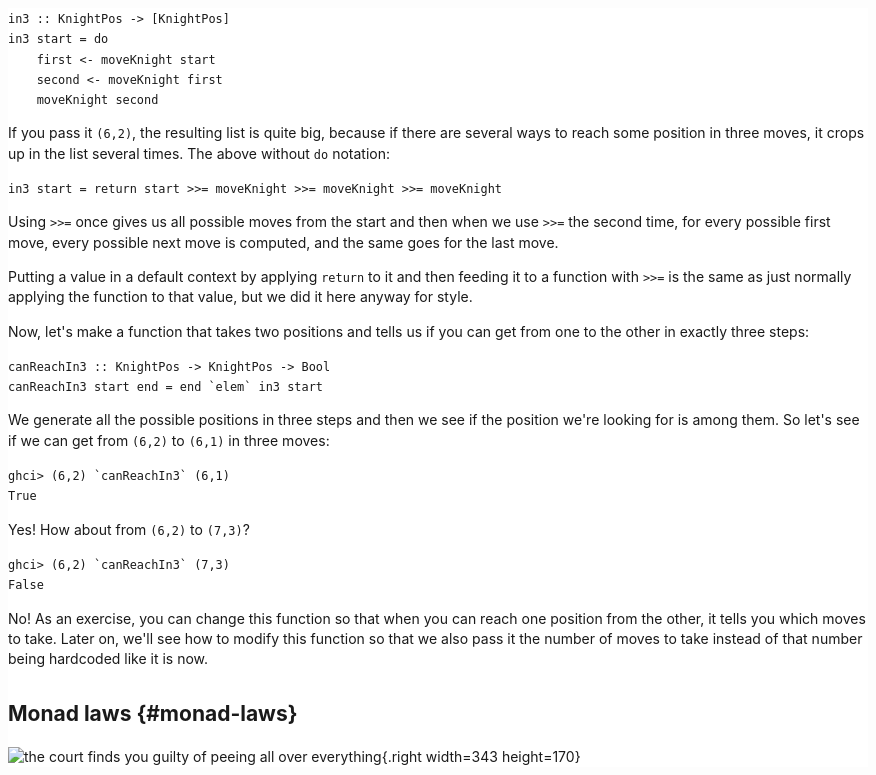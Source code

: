 ```{.haskell:hs}
in3 :: KnightPos -> [KnightPos]
in3 start = do
    first <- moveKnight start
    second <- moveKnight first
    moveKnight second
```

If you pass it `(6,2)`, the resulting list is quite big, because if there are
several ways to reach some position in three moves, it crops up in the list
several times. The above without `do` notation:

```{.haskell:hs}
in3 start = return start >>= moveKnight >>= moveKnight >>= moveKnight
```

Using `>>=` once gives us all possible moves from the start and then when we use
`>>=` the second time, for every possible first move, every possible next move
is computed, and the same goes for the last move.

Putting a value in a default context by applying `return` to it and then feeding
it to a function with `>>=` is the same as just normally applying the function
to that value, but we did it here anyway for style.

Now, let's make a function that takes two positions and tells us if you can get
from one to the other in exactly three steps:

```{.haskell:hs}
canReachIn3 :: KnightPos -> KnightPos -> Bool
canReachIn3 start end = end `elem` in3 start
```

We generate all the possible positions in three steps and then we see if the
position we're looking for is among them. So let's see if we can get from
`(6,2)` to `(6,1)` in three moves:

```{.haskell:hs}
ghci> (6,2) `canReachIn3` (6,1)
True
```

Yes! How about from `(6,2)` to `(7,3)`?

```{.haskell:hs}
ghci> (6,2) `canReachIn3` (7,3)
False
```

No! As an exercise, you can change this function so that when you can reach one
position from the other, it tells you which moves to take. Later on, we'll see
how to modify this function so that we also pass it the number of moves to take
instead of that number being hardcoded like it is now.

## Monad laws {#monad-laws}

![the court finds you guilty of peeing all over
everything](assets/images/a-fistful-of-monads/judgedog.png){.right width=343
height=170}
